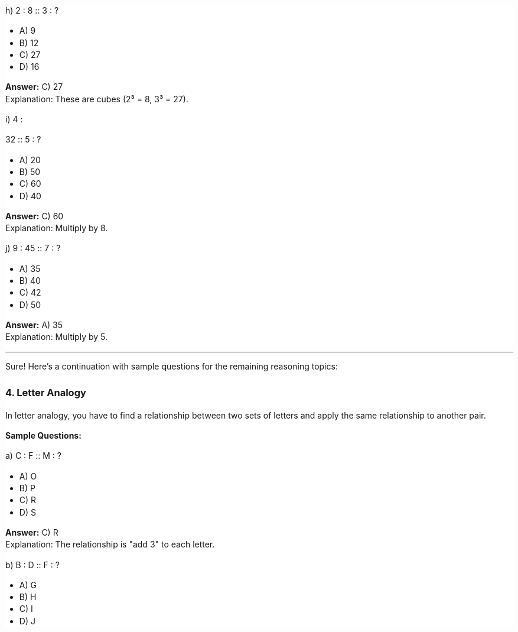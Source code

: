   h) 2 : 8 :: 3 : ?

   - A) 9
   - B) 12
   - C) 27
   - D) 16

   **Answer:** C) 27  
   Explanation: These are cubes (2³ = 8, 3³ = 27).

   i) 4 : 

32 :: 5 : ?

   - A) 20
   - B) 50
   - C) 60
   - D) 40

   **Answer:** C) 60  
   Explanation: Multiply by 8.

   j) 9 : 45 :: 7 : ?

   - A) 35
   - B) 40
   - C) 42
   - D) 50

   **Answer:** A) 35  
   Explanation: Multiply by 5.

---


Sure! Here’s a continuation with sample questions for the remaining reasoning topics:

### 4. **Letter Analogy**
   In letter analogy, you have to find a relationship between two sets of letters and apply the same relationship to another pair.

   **Sample Questions:**

   a) C : F :: M : ?

   - A) O
   - B) P
   - C) R
   - D) S

   **Answer:** C) R  
   Explanation: The relationship is "add 3" to each letter.

   b) B : D :: F : ?

   - A) G
   - B) H
   - C) I
   - D) J

